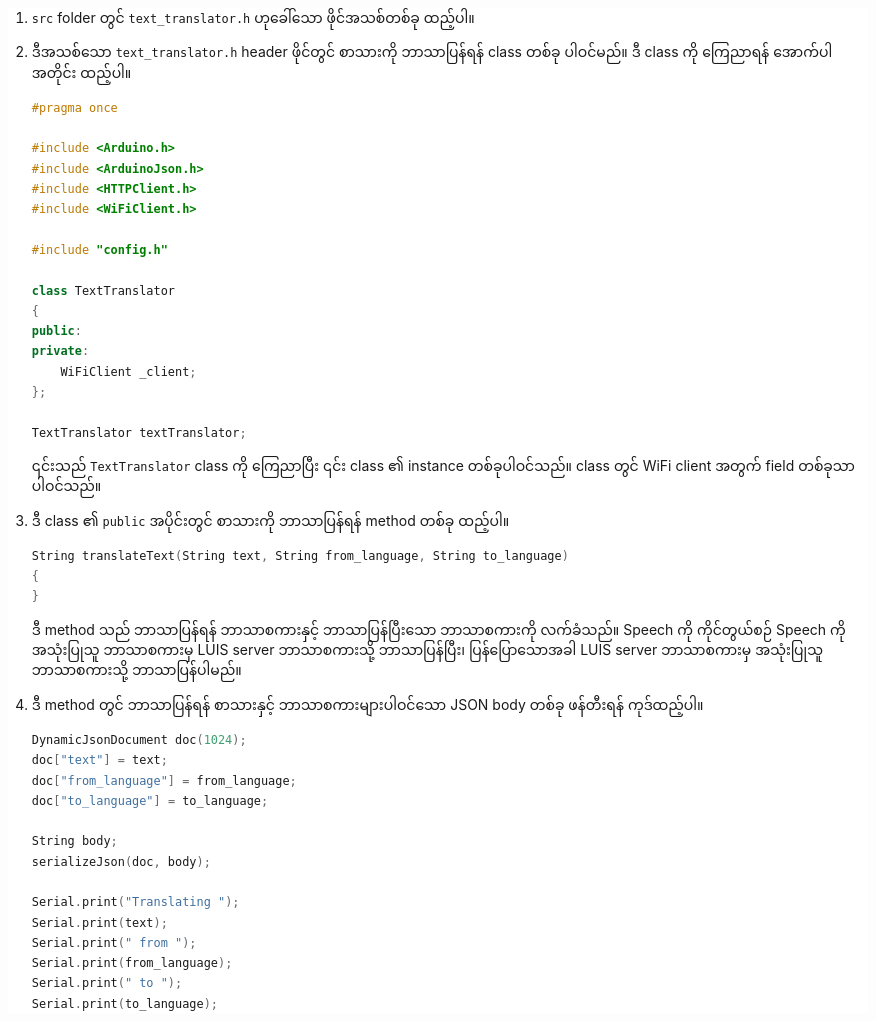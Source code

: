 1. `src` folder တွင် `text_translator.h` ဟုခေါ်သော ဖိုင်အသစ်တစ်ခု ထည့်ပါ။

1. ဒီအသစ်သော `text_translator.h` header ဖိုင်တွင် စာသားကို ဘာသာပြန်ရန် class တစ်ခု ပါဝင်မည်။ ဒီ class ကို ကြေညာရန် အောက်ပါအတိုင်း ထည့်ပါ။

    ```cpp
    #pragma once
    
    #include <Arduino.h>
    #include <ArduinoJson.h>
    #include <HTTPClient.h>
    #include <WiFiClient.h>
    
    #include "config.h"
    
    class TextTranslator
    {
    public:   
    private:
        WiFiClient _client;
    };
    
    TextTranslator textTranslator;
    ```

    ၎င်းသည် `TextTranslator` class ကို ကြေညာပြီး ၎င်း class ၏ instance တစ်ခုပါဝင်သည်။ class တွင် WiFi client အတွက် field တစ်ခုသာ ပါဝင်သည်။

1. ဒီ class ၏ `public` အပိုင်းတွင် စာသားကို ဘာသာပြန်ရန် method တစ်ခု ထည့်ပါ။

    ```cpp
    String translateText(String text, String from_language, String to_language)
    {
    }
    ```

    ဒီ method သည် ဘာသာပြန်ရန် ဘာသာစကားနှင့် ဘာသာပြန်ပြီးသော ဘာသာစကားကို လက်ခံသည်။ Speech ကို ကိုင်တွယ်စဉ် Speech ကို အသုံးပြုသူ ဘာသာစကားမှ LUIS server ဘာသာစကားသို့ ဘာသာပြန်ပြီး၊ ပြန်ပြောသောအခါ LUIS server ဘာသာစကားမှ အသုံးပြုသူ ဘာသာစကားသို့ ဘာသာပြန်ပါမည်။

1. ဒီ method တွင် ဘာသာပြန်ရန် စာသားနှင့် ဘာသာစကားများပါဝင်သော JSON body တစ်ခု ဖန်တီးရန် ကုဒ်ထည့်ပါ။

    ```cpp
    DynamicJsonDocument doc(1024);
    doc["text"] = text;
    doc["from_language"] = from_language;
    doc["to_language"] = to_language;

    String body;
    serializeJson(doc, body);

    Serial.print("Translating ");
    Serial.print(text);
    Serial.print(" from ");
    Serial.print(from_language);
    Serial.print(" to ");
    Serial.print(to_language);
    ```
